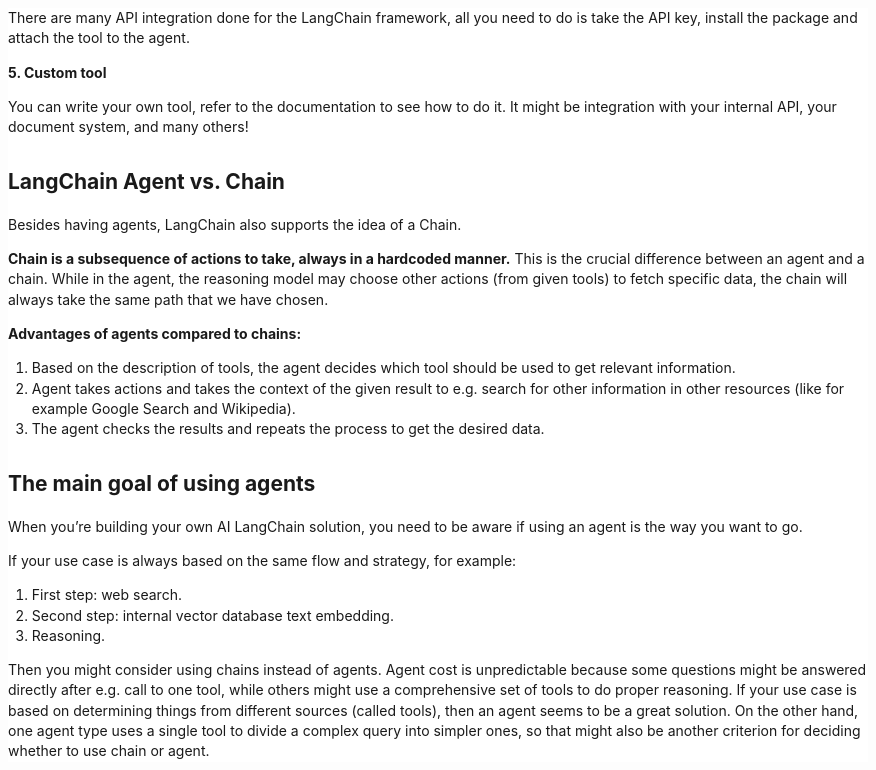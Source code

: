 There are many API integration done for the LangChain framework, all you need to do is take the API key, install the package and attach the tool to the agent.

**5. Custom tool**

You can write your own tool, refer to the documentation to see how to do it. It might be integration with your internal API, your document system, and many others!

## LangChain Agent vs. Chain

Besides having agents, LangChain also supports the idea of a Chain.

**Chain is a subsequence of actions to take, always in a hardcoded manner.** This is the crucial difference between an agent and a chain. While in the agent, the reasoning model may choose other actions (from given tools) to fetch specific data, the chain will always take the same path that we have chosen.

**Advantages of agents compared to chains:**

1. Based on the description of tools, the agent decides which tool should be used to get relevant information.
2. Agent takes actions and takes the context of the given result to e.g. search for other information in other resources (like for example Google Search and Wikipedia).
3. The agent checks the results and repeats the process to get the desired data.

## The main goal of using agents

When you’re building your own AI LangChain solution, you need to be aware if using an agent is the way you want to go. 

If your use case is always based on the same flow and strategy, for example:

1. First step: web search.
2. Second step: internal vector database text embedding.
3. Reasoning.

Then you might consider using chains instead of agents. Agent cost is unpredictable because some questions might be answered directly after e.g. call to one tool, while others might use a comprehensive set of tools to do proper reasoning. If your use case is based on determining things from different sources (called tools), then an agent seems to be a great solution. On the other hand, one agent type uses a single tool to divide a complex query into simpler ones, so that might also be another criterion for deciding whether to use chain or agent.
